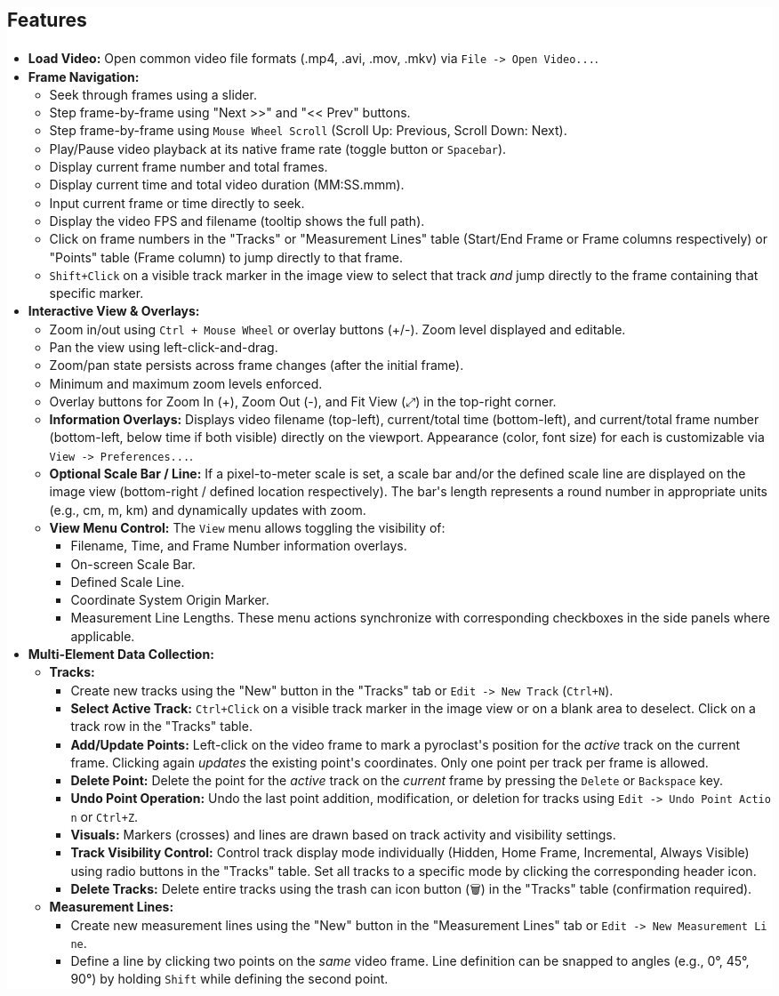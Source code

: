 
## Features

* **Load Video:** Open common video file formats (.mp4, .avi, .mov, .mkv) via `File -> Open Video...`.
* **Frame Navigation:**
    * Seek through frames using a slider.
    * Step frame-by-frame using "Next >>" and "<< Prev" buttons.
    * Step frame-by-frame using `Mouse Wheel Scroll` (Scroll Up: Previous, Scroll Down: Next).
    * Play/Pause video playback at its native frame rate (toggle button or `Spacebar`).
    * Display current frame number and total frames.
    * Display current time and total video duration (MM:SS.mmm).
    * Input current frame or time directly to seek.
    * Display the video FPS and filename (tooltip shows the full path).
    * Click on frame numbers in the "Tracks" or "Measurement Lines" table (Start/End Frame or Frame columns respectively) or "Points" table (Frame column) to jump directly to that frame.
    * `Shift+Click` on a visible track marker in the image view to select that track *and* jump directly to the frame containing that specific marker.
* **Interactive View & Overlays:**
    * Zoom in/out using `Ctrl + Mouse Wheel` or overlay buttons (+/-). Zoom level displayed and editable.
    * Pan the view using left-click-and-drag.
    * Zoom/pan state persists across frame changes (after the initial frame).
    * Minimum and maximum zoom levels enforced.
    * Overlay buttons for Zoom In (+), Zoom Out (-), and Fit View (⤢) in the top-right corner.
    * **Information Overlays:** Displays video filename (top-left), current/total time (bottom-left), and current/total frame number (bottom-left, below time if both visible) directly on the viewport. Appearance (color, font size) for each is customizable via `View -> Preferences...`.
    * **Optional Scale Bar / Line:** If a pixel-to-meter scale is set, a scale bar and/or the defined scale line are displayed on the image view (bottom-right / defined location respectively). The bar's length represents a round number in appropriate units (e.g., cm, m, km) and dynamically updates with zoom.
    * **View Menu Control:** The `View` menu allows toggling the visibility of:
        * Filename, Time, and Frame Number information overlays.
        * On-screen Scale Bar.
        * Defined Scale Line.
        * Coordinate System Origin Marker.
        * Measurement Line Lengths.
        These menu actions synchronize with corresponding checkboxes in the side panels where applicable.
* **Multi-Element Data Collection:**
    * **Tracks:**
        * Create new tracks using the "New" button in the "Tracks" tab or `Edit -> New Track` (`Ctrl+N`).
        * **Select Active Track:** `Ctrl+Click` on a visible track marker in the image view or on a blank area to deselect. Click on a track row in the "Tracks" table.
        * **Add/Update Points:** Left-click on the video frame to mark a pyroclast's position for the *active* track on the current frame. Clicking again *updates* the existing point's coordinates. Only one point per track per frame is allowed.
        * **Delete Point:** Delete the point for the *active* track on the *current* frame by pressing the `Delete` or `Backspace` key.
        * **Undo Point Operation:** Undo the last point addition, modification, or deletion for tracks using `Edit -> Undo Point Action` or `Ctrl+Z`.
        * **Visuals:** Markers (crosses) and lines are drawn based on track activity and visibility settings.
        * **Track Visibility Control:** Control track display mode individually (Hidden, Home Frame, Incremental, Always Visible) using radio buttons in the "Tracks" table. Set all tracks to a specific mode by clicking the corresponding header icon.
        * **Delete Tracks:** Delete entire tracks using the trash can icon button (🗑️) in the "Tracks" table (confirmation required).
    * **Measurement Lines:**
        * Create new measurement lines using the "New" button in the "Measurement Lines" tab or `Edit -> New Measurement Line`.
        * Define a line by clicking two points on the *same* video frame. Line definition can be snapped to angles (e.g., 0°, 45°, 90°) by holding `Shift` while defining the second point.